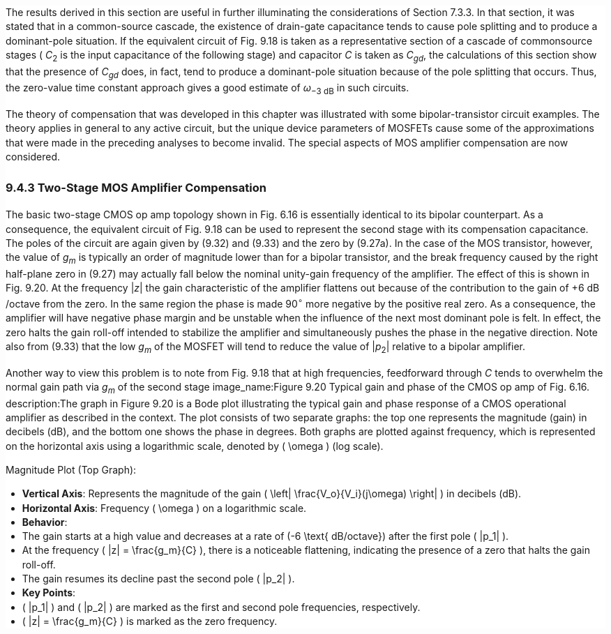 The results derived in this section are useful in further illuminating the considerations of Section 7.3.3. In that section, it was stated that in a common-source cascade, the existence of drain-gate capacitance tends to cause pole splitting and to produce a dominant-pole situation. If the equivalent circuit of Fig. 9.18 is taken as a representative section of a cascade of commonsource stages ( $C_{2}$ is the input capacitance of the following stage) and capacitor $C$ is taken as $C_{g d}$, the calculations of this section show that the presence of $C_{g d}$ does, in fact, tend to produce a dominant-pole situation because of the pole splitting that occurs. Thus, the zero-value time constant approach gives a good estimate of $\omega_{-3 \mathrm{~dB}}$ in such circuits.

The theory of compensation that was developed in this chapter was illustrated with some bipolar-transistor circuit examples. The theory applies in general to any active circuit, but the unique device parameters of MOSFETs cause some of the approximations that were made in
the preceding analyses to become invalid. The special aspects of MOS amplifier compensation are now considered.

### 9.4.3 Two-Stage MOS Amplifier Compensation

The basic two-stage CMOS op amp topology shown in Fig. 6.16 is essentially identical to its bipolar counterpart. As a consequence, the equivalent circuit of Fig. 9.18 can be used to represent the second stage with its compensation capacitance. The poles of the circuit are again given by (9.32) and (9.33) and the zero by (9.27a). In the case of the MOS transistor, however, the value of $g_{m}$ is typically an order of magnitude lower than for a bipolar transistor, and the break frequency caused by the right half-plane zero in (9.27) may actually fall below the nominal unity-gain frequency of the amplifier. The effect of this is shown in Fig. 9.20. At the frequency $|z|$ the gain characteristic of the amplifier flattens out because of the contribution to the gain of +6 dB /octave from the zero. In the same region the phase is made $90^{\circ}$ more negative by the positive real zero. As a consequence, the amplifier will have negative phase margin and be unstable when the influence of the next most dominant pole is felt. In effect, the zero halts the gain roll-off intended to stabilize the amplifier and simultaneously pushes the phase in the negative direction. Note also from (9.33) that the low $g_{m}$ of the MOSFET will tend to reduce the value of $\left|p_{2}\right|$ relative to a bipolar amplifier.

Another way to view this problem is to note from Fig. 9.18 that at high frequencies, feedforward through $C$ tends to overwhelm the normal gain path via $g_{m}$ of the second stage
image_name:Figure 9.20 Typical gain and phase of the CMOS op amp of Fig. 6.16.
description:The graph in Figure 9.20 is a Bode plot illustrating the typical gain and phase response of a CMOS operational amplifier as described in the context. The plot consists of two separate graphs: the top one represents the magnitude (gain) in decibels (dB), and the bottom one shows the phase in degrees. Both graphs are plotted against frequency, which is represented on the horizontal axis using a logarithmic scale, denoted by \( \omega \) (log scale).

Magnitude Plot (Top Graph):
- **Vertical Axis**: Represents the magnitude of the gain \( \left| \frac{V_o}{V_i}(j\omega) \right| \) in decibels (dB).
- **Horizontal Axis**: Frequency \( \omega \) on a logarithmic scale.
- **Behavior**:
- The gain starts at a high value and decreases at a rate of \(-6 \text{ dB/octave}\) after the first pole \( |p_1| \).
- At the frequency \( |z| = \frac{g_m}{C} \), there is a noticeable flattening, indicating the presence of a zero that halts the gain roll-off.
- The gain resumes its decline past the second pole \( |p_2| \).
- **Key Points**:
- \( |p_1| \) and \( |p_2| \) are marked as the first and second pole frequencies, respectively.
- \( |z| = \frac{g_m}{C} \) is marked as the zero frequency.
